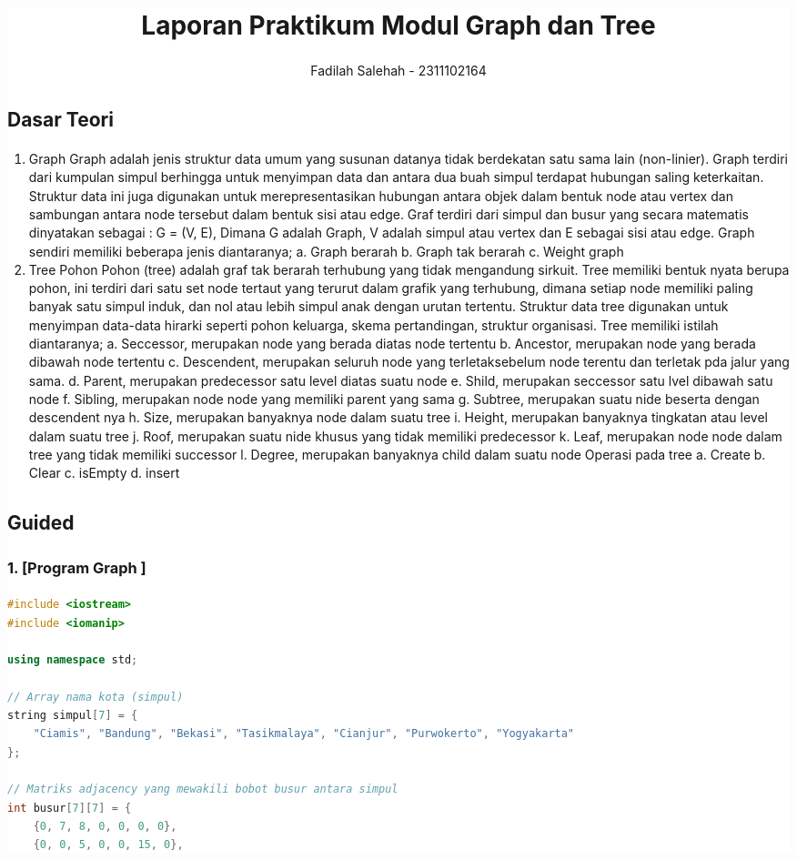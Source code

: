 # <h1 align="center">Laporan Praktikum Modul Graph dan Tree</h1>
<p align="center">Fadilah Salehah - 2311102164</p>

## Dasar Teori

1.	Graph
Graph adalah jenis struktur data umum yang susunan datanya tidak berdekatan satu sama lain (non-linier). Graph terdiri dari kumpulan simpul berhingga untuk menyimpan data dan antara dua buah simpul terdapat hubungan saling keterkaitan. Struktur data ini juga digunakan untuk merepresentasikan hubungan antara objek dalam bentuk node atau vertex dan sambungan antara node tersebut dalam bentuk sisi atau edge. Graf terdiri dari simpul dan busur yang secara matematis dinyatakan sebagai :
G = (V, E), Dimana G adalah Graph, V adalah simpul atau vertex dan E sebagai sisi atau edge. Graph sendiri memiliki beberapa jenis diantaranya;
a.	Graph berarah
b.	Graph tak berarah
c.	Weight graph
2.	Tree 
Pohon Pohon (tree) adalah graf tak berarah terhubung yang tidak mengandung sirkuit. Tree memiliki bentuk nyata berupa pohon, ini terdiri dari satu set node tertaut yang terurut dalam grafik yang terhubung, dimana setiap node memiliki paling banyak satu simpul induk, dan nol atau lebih simpul anak dengan urutan tertentu. Struktur data tree digunakan untuk menyimpan data-data hirarki seperti pohon keluarga, skema pertandingan, struktur organisasi. Tree memiliki istilah diantaranya;
a.	Seccessor, merupakan node yang berada diatas node tertentu
b.	Ancestor, merupakan node yang berada dibawah node tertentu
c.	Descendent, merupakan seluruh node yang terletaksebelum node terentu dan terletak pda jalur yang sama.
d.	Parent, merupakan predecessor satu level diatas suatu node
e.	Shild, merupakan seccessor satu lvel dibawah satu node
f.	Sibling, merupakan node node yang memiliki parent yang sama
g.	Subtree, merupakan suatu nide beserta dengan descendent nya
h.	Size,   merupakan banyaknya node dalam suatu tree
i.	Height, merupakan banyaknya tingkatan atau level dalam suatu tree
j.	Roof, merupakan suatu nide khusus yang tidak memiliki predecessor
k.	Leaf, merupakan node node dalam tree yang tidak memiliki successor
l.	Degree, merupakan banyaknya child dalam suatu node
Operasi pada tree
a.	Create
b.	Clear
c.	isEmpty
d.	insert

## Guided 

### 1. [Program Graph ]

```C++
#include <iostream>
#include <iomanip>

using namespace std;

// Array nama kota (simpul)
string simpul[7] = {
    "Ciamis", "Bandung", "Bekasi", "Tasikmalaya", "Cianjur", "Purwokerto", "Yogyakarta"
};

// Matriks adjacency yang mewakili bobot busur antara simpul
int busur[7][7] = {
    {0, 7, 8, 0, 0, 0, 0},
    {0, 0, 5, 0, 0, 15, 0},
```